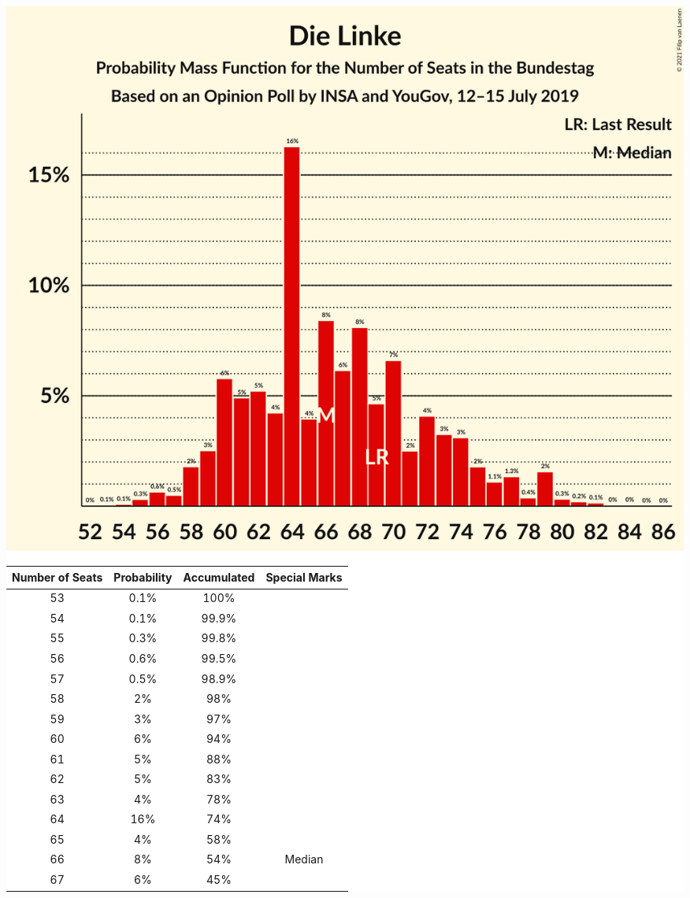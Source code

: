 ![Graph with seats probability mass function not yet produced](2019-07-15-INSAandYouGov-seats-pmf-dielinke.png "Seats Probability Mass Function")

| Number of Seats | Probability | Accumulated | Special Marks |
|:---------------:|:-----------:|:-----------:|:-------------:|
| 53 | 0.1% | 100% |  |
| 54 | 0.1% | 99.9% |  |
| 55 | 0.3% | 99.8% |  |
| 56 | 0.6% | 99.5% |  |
| 57 | 0.5% | 98.9% |  |
| 58 | 2% | 98% |  |
| 59 | 3% | 97% |  |
| 60 | 6% | 94% |  |
| 61 | 5% | 88% |  |
| 62 | 5% | 83% |  |
| 63 | 4% | 78% |  |
| 64 | 16% | 74% |  |
| 65 | 4% | 58% |  |
| 66 | 8% | 54% | Median |
| 67 | 6% | 45% |  |